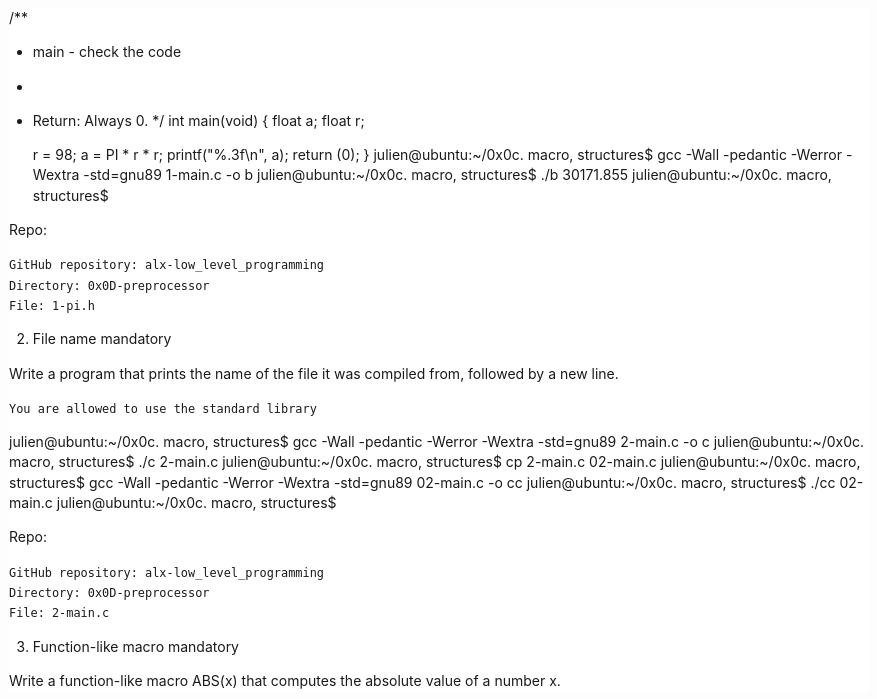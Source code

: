 /**
 * main - check the code
 *
 * Return: Always 0.
 */
int main(void)
{
    float a;
    float r;

    r = 98;
    a = PI * r * r;
    printf("%.3f\n", a);
    return (0);
}
julien@ubuntu:~/0x0c. macro, structures$ gcc -Wall -pedantic -Werror -Wextra -std=gnu89 1-main.c -o b
julien@ubuntu:~/0x0c. macro, structures$ ./b
30171.855
julien@ubuntu:~/0x0c. macro, structures$ 

Repo:

    GitHub repository: alx-low_level_programming
    Directory: 0x0D-preprocessor
    File: 1-pi.h

2. File name
mandatory

Write a program that prints the name of the file it was compiled from, followed by a new line.

    You are allowed to use the standard library

julien@ubuntu:~/0x0c. macro, structures$ gcc -Wall -pedantic -Werror -Wextra -std=gnu89 2-main.c -o c
julien@ubuntu:~/0x0c. macro, structures$ ./c 
2-main.c
julien@ubuntu:~/0x0c. macro, structures$ cp 2-main.c 02-main.c
julien@ubuntu:~/0x0c. macro, structures$ gcc -Wall -pedantic -Werror -Wextra -std=gnu89 02-main.c -o cc
julien@ubuntu:~/0x0c. macro, structures$ ./cc
02-main.c
julien@ubuntu:~/0x0c. macro, structures$ 

Repo:

    GitHub repository: alx-low_level_programming
    Directory: 0x0D-preprocessor
    File: 2-main.c

3. Function-like macro
mandatory

Write a function-like macro ABS(x) that computes the absolute value of a number x.
